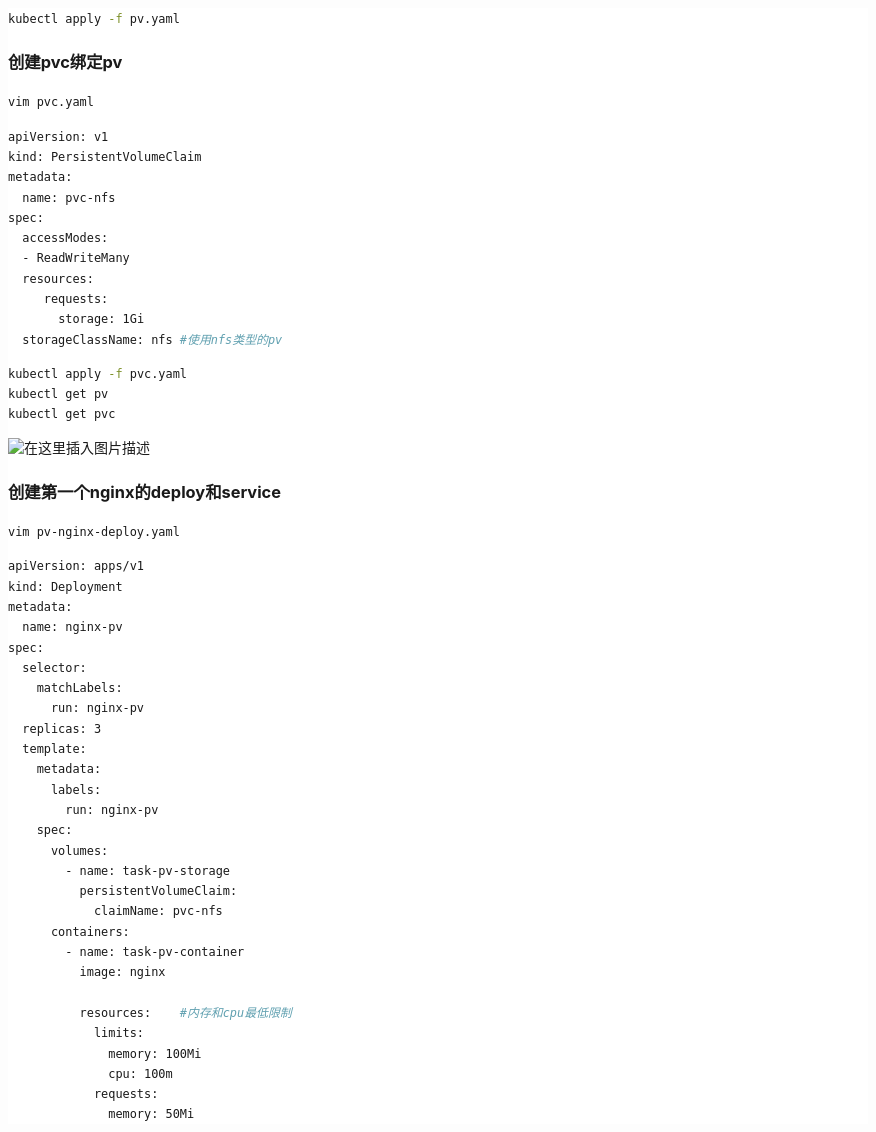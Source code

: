 ```bash
kubectl apply -f pv.yaml
```

### 创建pvc绑定pv

```bash
vim pvc.yaml
```

```bash
apiVersion: v1
kind: PersistentVolumeClaim
metadata:
  name: pvc-nfs
spec:
  accessModes:
  - ReadWriteMany      
  resources:
     requests:
       storage: 1Gi
  storageClassName: nfs #使用nfs类型的pv
```


```bash
kubectl apply -f pvc.yaml
kubectl get pv
kubectl get pvc
```

![在这里插入图片描述](https://img-blog.csdnimg.cn/aa88d11819f64d59ab3bdf58b5a5eccd.png)

### 创建第一个nginx的deploy和service

```bash
vim pv-nginx-deploy.yaml
```

```bash
apiVersion: apps/v1
kind: Deployment
metadata:
  name: nginx-pv
spec:
  selector:
    matchLabels:
      run: nginx-pv
  replicas: 3
  template:
    metadata:
      labels:
        run: nginx-pv
    spec:
      volumes:
        - name: task-pv-storage
          persistentVolumeClaim:
            claimName: pvc-nfs
      containers:
        - name: task-pv-container
          image: nginx
         
          resources:    #内存和cpu最低限制
            limits:
              memory: 100Mi
              cpu: 100m
            requests:
              memory: 50Mi 
```